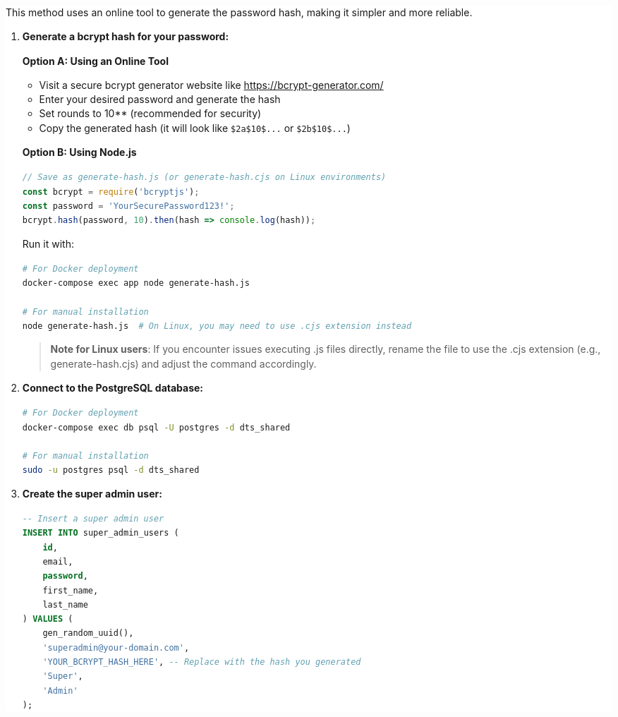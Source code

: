 This method uses an online tool to generate the password hash, making it simpler and more reliable.

1. **Generate a bcrypt hash for your password:**

   **Option A: Using an Online Tool**
   - Visit a secure bcrypt generator website like https://bcrypt-generator.com/
   - Enter your desired password and generate the hash
   - Set rounds to 10** (recommended for security)
   - Copy the generated hash (it will look like `$2a$10$...` or `$2b$10$...`)

   **Option B: Using Node.js**
   ```javascript
   // Save as generate-hash.js (or generate-hash.cjs on Linux environments)
   const bcrypt = require('bcryptjs');
   const password = 'YourSecurePassword123!';
   bcrypt.hash(password, 10).then(hash => console.log(hash));
   ```
   
   Run it with:
   ```bash
   # For Docker deployment
   docker-compose exec app node generate-hash.js
   
   # For manual installation
   node generate-hash.js  # On Linux, you may need to use .cjs extension instead
   ```
   
   > **Note for Linux users**: If you encounter issues executing .js files directly, rename the file to use the .cjs extension (e.g., generate-hash.cjs) and adjust the command accordingly.

2. **Connect to the PostgreSQL database:**
   ```bash
   # For Docker deployment
   docker-compose exec db psql -U postgres -d dts_shared
   
   # For manual installation
   sudo -u postgres psql -d dts_shared
   ```

3. **Create the super admin user:**
   ```sql
   -- Insert a super admin user
   INSERT INTO super_admin_users (
       id,
       email,
       password,
       first_name,
       last_name
   ) VALUES (
       gen_random_uuid(),
       'superadmin@your-domain.com',
       'YOUR_BCRYPT_HASH_HERE', -- Replace with the hash you generated
       'Super',
       'Admin'
   );
   ```
